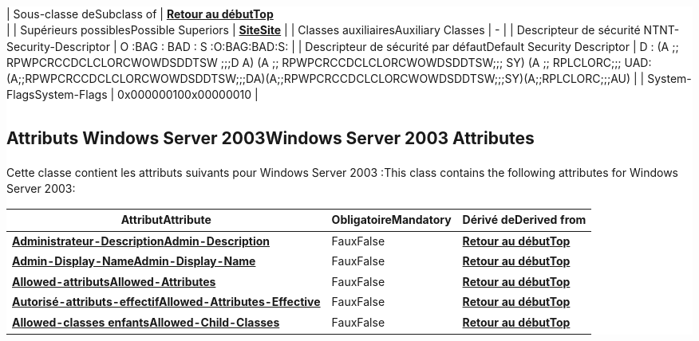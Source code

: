 | <span data-ttu-id="1f286-398">Sous-classe de</span><span class="sxs-lookup"><span data-stu-id="1f286-398">Subclass of</span></span>                 | [<span data-ttu-id="1f286-399">**Retour au début**</span><span class="sxs-lookup"><span data-stu-id="1f286-399">**Top**</span></span>](c-top.md)<br/>                                                              |
| <span data-ttu-id="1f286-400">Supérieurs possibles</span><span class="sxs-lookup"><span data-stu-id="1f286-400">Possible Superiors</span></span>          | [<span data-ttu-id="1f286-401">**Site**</span><span class="sxs-lookup"><span data-stu-id="1f286-401">**Site**</span></span>](c-site.md)                                                                       |
| <span data-ttu-id="1f286-402">Classes auxiliaires</span><span class="sxs-lookup"><span data-stu-id="1f286-402">Auxiliary Classes</span></span>           | \-                                                                                           |
| <span data-ttu-id="1f286-403">Descripteur de sécurité NT</span><span class="sxs-lookup"><span data-stu-id="1f286-403">NT-Security-Descriptor</span></span>      | <span data-ttu-id="1f286-404">O :BAG : BAD : S :</span><span class="sxs-lookup"><span data-stu-id="1f286-404">O:BAG:BAD:S:</span></span>                                                                                 |
| <span data-ttu-id="1f286-405">Descripteur de sécurité par défaut</span><span class="sxs-lookup"><span data-stu-id="1f286-405">Default Security Descriptor</span></span> | <span data-ttu-id="1f286-406">D : (A ;; RPWPCRCCDCLCLORCWOWDSDDTSW ;;;D A) (A ;; RPWPCRCCDCLCLORCWOWDSDDTSW;;; SY) (A ;; RPLCLORC;;; UA</span><span class="sxs-lookup"><span data-stu-id="1f286-406">D:(A;;RPWPCRCCDCLCLORCWOWDSDDTSW;;;DA)(A;;RPWPCRCCDCLCLORCWOWDSDDTSW;;;SY)(A;;RPLCLORC;;;AU)</span></span> |
| <span data-ttu-id="1f286-407">System-Flags</span><span class="sxs-lookup"><span data-stu-id="1f286-407">System-Flags</span></span>                | <span data-ttu-id="1f286-408">0x00000010</span><span class="sxs-lookup"><span data-stu-id="1f286-408">0x00000010</span></span>                                                                                   |



## <a name="windows-server-2003-attributes"></a><span data-ttu-id="1f286-409">Attributs Windows Server 2003</span><span class="sxs-lookup"><span data-stu-id="1f286-409">Windows Server 2003 Attributes</span></span>

<span data-ttu-id="1f286-410">Cette classe contient les attributs suivants pour Windows Server 2003 :</span><span class="sxs-lookup"><span data-stu-id="1f286-410">This class contains the following attributes for Windows Server 2003:</span></span>



| <span data-ttu-id="1f286-411">Attribut</span><span class="sxs-lookup"><span data-stu-id="1f286-411">Attribute</span></span>                                                                   | <span data-ttu-id="1f286-412">Obligatoire</span><span class="sxs-lookup"><span data-stu-id="1f286-412">Mandatory</span></span> | <span data-ttu-id="1f286-413">Dérivé de</span><span class="sxs-lookup"><span data-stu-id="1f286-413">Derived from</span></span>                    |
|-----------------------------------------------------------------------------|-----------|---------------------------------|
| [<span data-ttu-id="1f286-414">**Administrateur-Description**</span><span class="sxs-lookup"><span data-stu-id="1f286-414">**Admin-Description**</span></span>](a-admindescription.md)                             | <span data-ttu-id="1f286-415">Faux</span><span class="sxs-lookup"><span data-stu-id="1f286-415">False</span></span>     | [<span data-ttu-id="1f286-416">**Retour au début**</span><span class="sxs-lookup"><span data-stu-id="1f286-416">**Top**</span></span>](c-top.md)<br/> |
| [<span data-ttu-id="1f286-417">**Admin-Display-Name**</span><span class="sxs-lookup"><span data-stu-id="1f286-417">**Admin-Display-Name**</span></span>](a-admindisplayname.md)                            | <span data-ttu-id="1f286-418">Faux</span><span class="sxs-lookup"><span data-stu-id="1f286-418">False</span></span>     | [<span data-ttu-id="1f286-419">**Retour au début**</span><span class="sxs-lookup"><span data-stu-id="1f286-419">**Top**</span></span>](c-top.md)<br/> |
| [<span data-ttu-id="1f286-420">**Allowed-attributs**</span><span class="sxs-lookup"><span data-stu-id="1f286-420">**Allowed-Attributes**</span></span>](a-allowedattributes.md)                           | <span data-ttu-id="1f286-421">Faux</span><span class="sxs-lookup"><span data-stu-id="1f286-421">False</span></span>     | [<span data-ttu-id="1f286-422">**Retour au début**</span><span class="sxs-lookup"><span data-stu-id="1f286-422">**Top**</span></span>](c-top.md)<br/> |
| [<span data-ttu-id="1f286-423">**Autorisé-attributs-effectif**</span><span class="sxs-lookup"><span data-stu-id="1f286-423">**Allowed-Attributes-Effective**</span></span>](a-allowedattributeseffective.md)        | <span data-ttu-id="1f286-424">Faux</span><span class="sxs-lookup"><span data-stu-id="1f286-424">False</span></span>     | [<span data-ttu-id="1f286-425">**Retour au début**</span><span class="sxs-lookup"><span data-stu-id="1f286-425">**Top**</span></span>](c-top.md)<br/> |
| [<span data-ttu-id="1f286-426">**Allowed-classes enfants**</span><span class="sxs-lookup"><span data-stu-id="1f286-426">**Allowed-Child-Classes**</span></span>](a-allowedchildclasses.md)                      | <span data-ttu-id="1f286-427">Faux</span><span class="sxs-lookup"><span data-stu-id="1f286-427">False</span></span>     | [<span data-ttu-id="1f286-428">**Retour au début**</span><span class="sxs-lookup"><span data-stu-id="1f286-428">**Top**</span></span>](c-top.md)<br/> |